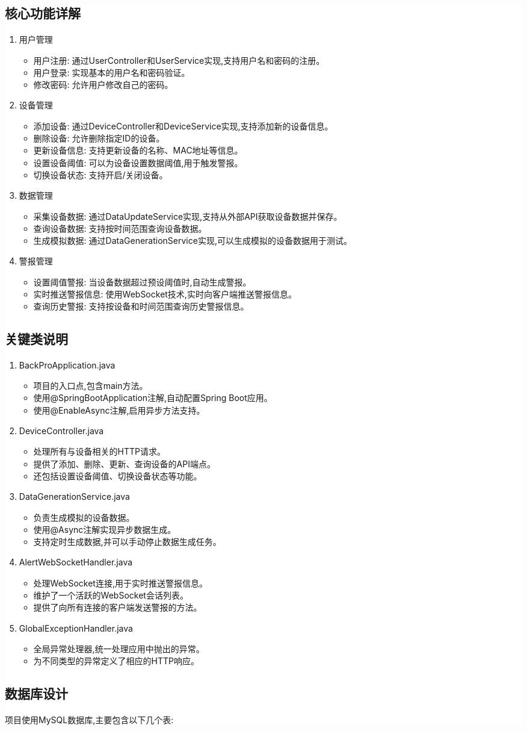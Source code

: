 ## 核心功能详解

1. 用户管理
   - 用户注册: 通过UserController和UserService实现,支持用户名和密码的注册。
   - 用户登录: 实现基本的用户名和密码验证。
   - 修改密码: 允许用户修改自己的密码。

2. 设备管理
   - 添加设备: 通过DeviceController和DeviceService实现,支持添加新的设备信息。
   - 删除设备: 允许删除指定ID的设备。
   - 更新设备信息: 支持更新设备的名称、MAC地址等信息。
   - 设置设备阈值: 可以为设备设置数据阈值,用于触发警报。
   - 切换设备状态: 支持开启/关闭设备。

3. 数据管理
   - 采集设备数据: 通过DataUpdateService实现,支持从外部API获取设备数据并保存。
   - 查询设备数据: 支持按时间范围查询设备数据。
   - 生成模拟数据: 通过DataGenerationService实现,可以生成模拟的设备数据用于测试。

4. 警报管理
   - 设置阈值警报: 当设备数据超过预设阈值时,自动生成警报。
   - 实时推送警报信息: 使用WebSocket技术,实时向客户端推送警报信息。
   - 查询历史警报: 支持按设备和时间范围查询历史警报信息。

## 关键类说明

1. BackProApplication.java
   - 项目的入口点,包含main方法。
   - 使用@SpringBootApplication注解,自动配置Spring Boot应用。
   - 使用@EnableAsync注解,启用异步方法支持。

2. DeviceController.java
   - 处理所有与设备相关的HTTP请求。
   - 提供了添加、删除、更新、查询设备的API端点。
   - 还包括设置设备阈值、切换设备状态等功能。

3. DataGenerationService.java
   - 负责生成模拟的设备数据。
   - 使用@Async注解实现异步数据生成。
   - 支持定时生成数据,并可以手动停止数据生成任务。

4. AlertWebSocketHandler.java
   - 处理WebSocket连接,用于实时推送警报信息。
   - 维护了一个活跃的WebSocket会话列表。
   - 提供了向所有连接的客户端发送警报的方法。

5. GlobalExceptionHandler.java
   - 全局异常处理器,统一处理应用中抛出的异常。
   - 为不同类型的异常定义了相应的HTTP响应。

## 数据库设计

项目使用MySQL数据库,主要包含以下几个表:
